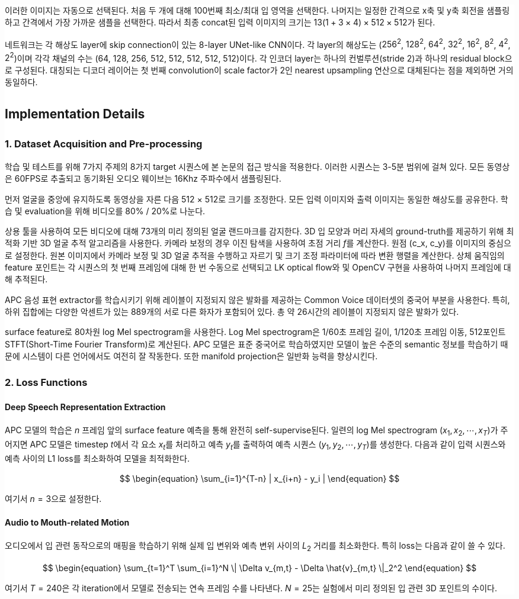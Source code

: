 이러한 이미지는 자동으로 선택된다. 처음 두 개에 대해 100번째 최소/최대 입 영역을 선택한다. 나머지는 일정한 간격으로 x축 및 y축 회전을 샘플링하고 간격에서 가장 가까운 샘플을 선택한다. 따라서 최종 concat된 입력 이미지의 크기는 $13(1+3 \times 4) \times 512 \times 512$가 된다.

네트워크는 각 해상도 layer에 skip connection이 있는 8-layer UNet-like CNN이다. 각 layer의 해상도는 ($256^2$, $128^2$, $64^2$, $32^2$, $16^2$, $8^2$, $4^2$, $2^2$)이며 각각 채널의 수는 (64, 128, 256, 512, 512, 512, 512, 512)이다. 각 인코더 layer는 하나의 컨벌루션(stride 2)과 하나의 residual block으로 구성된다. 대칭되는 디코더 레이어는 첫 번째 convolution이 scale factor가 2인 nearest upsampling 연산으로 대체된다는 점을 제외하면 거의 동일하다. 

## Implementation Details
### 1. Dataset Acquisition and Pre-processing
학습 및 테스트를 위해 7가지 주제의 8가지 target 시퀀스에 본 논문의 접근 방식을 적용한다. 이러한 시퀀스는 3-5분 범위에 걸쳐 있다. 모든 동영상은 60FPS로 추출되고 동기화된 오디오 웨이브는 16Khz 주파수에서 샘플링된다. 

먼저 얼굴을 중앙에 유지하도록 동영상을 자른 다음 512 $\times$ 512로 크기를 조정한다. 모든 입력 이미지와 출력 이미지는 동일한 해상도를 공유한다. 학습 및 evaluation을 위해 비디오를 80% / 20%로 나눈다.

상용 툴을 사용하여 모든 비디오에 대해 73개의 미리 정의된 얼굴 랜드마크를 감지한다. 3D 입 모양과 머리 자세의 ground-truth를 제공하기 위해 최적화 기반 3D 얼굴 추적 알고리즘을 사용한다. 카메라 보정의 경우 이진 탐색을 사용하여 초점 거리 $f$를 계산한다. 원점 (c_x, c_y)를 이미지의 중심으로 설정한다. 원본 이미지에서 카메라 보정 및 3D 얼굴 추적을 수행하고 자르기 및 크기 조정 파라미터에 따라 변환 행렬을 계산한다. 상체 움직임의 feature 포인트는 각 시퀀스의 첫 번째 프레임에 대해 한 번 수동으로 선택되고 LK optical flow와 및 OpenCV 구현을 사용하여 나머지 프레임에 대해 추적된다. 

APC 음성 표현 extractor를 학습시키기 위해 레이블이 지정되지 않은 발화를 제공하는 Common Voice 데이터셋의 중국어 부분을 사용한다. 특히, 하위 집합에는 다양한 악센트가 있는 889개의 서로 다른 화자가 포함되어 있다. 총 약 26시간의 레이블이 지정되지 않은 발화가 있다. 

surface feature로 80차원 log Mel spectrogram을 사용한다. Log Mel spectrogram은 1/60초 프레임 길이, 1/120초 프레임 이동, 512포인트 STFT(Short-Time Fourier Transform)로 계산된다. APC 모델은 표준 중국어로 학습하였지만 모델이 높은 수준의 semantic 정보를 학습하기 때문에 시스템이 다른 언어에서도 여전히 잘 작동한다. 또한 manifold projection은 일반화 능력을 향상시킨다.

### 2. Loss Functions
#### Deep Speech Representation Extraction
APC 모델의 학습은 $n$ 프레임 앞의 surface feature 예측을 통해 완전히 self-supervise된다. 일련의 log Mel spectrogram $(x_1, x_2, \cdots, x_T)$가 주어지면 APC 모델은 timestep $t$에서 각 요소 $x_t$를 처리하고 예측 
$y_t$를 출력하여 예측 시퀀스 $(y_1, y_2, \cdots, y_T)$를 생성한다.  다음과 같이 입력 시퀀스와 예측 사이의 L1 loss를 최소화하여 모델을 최적화한다. 

$$
\begin{equation}
\sum_{i=1}^{T-n} | x_{i+n} - y_i |
\end{equation}
$$

여기서 $n = 3$으로 설정한다. 

#### Audio to Mouth-related Motion
오디오에서 입 관련 동작으로의 매핑을 학습하기 위해 실제 입 변위와 예측 변위 사이의 $L_2$ 거리를 최소화한다. 특히 loss는 다음과 같이 쓸 수 있다.

$$
\begin{equation}
\sum_{t=1}^T \sum_{i=1}^N \| \Delta v_{m,t} - \Delta \hat{v}_{m,t} \|_2^2
\end{equation}
$$

여기서 $T = 240$은 각 iteration에서 모델로 전송되는 연속 프레임 수를 나타낸다. $N = 25$는 실험에서 미리 정의된 입 관련 3D 포인트의 수이다. 
